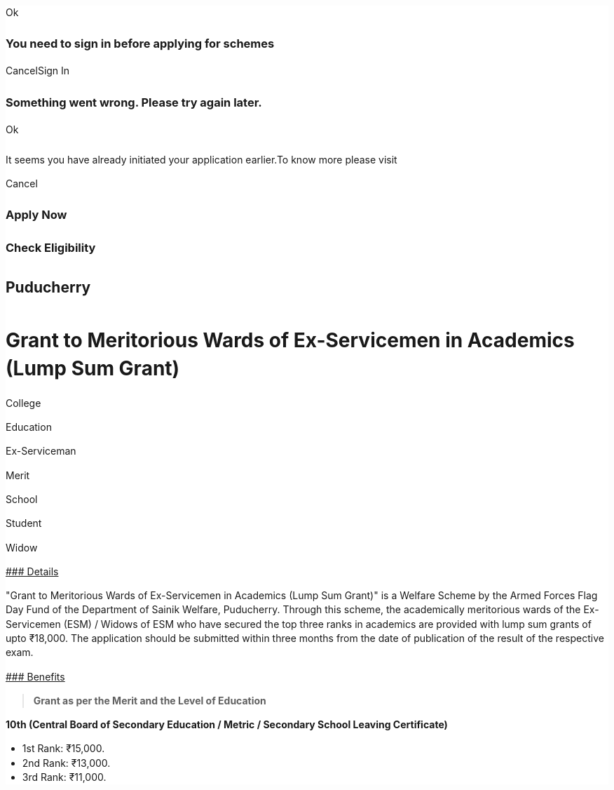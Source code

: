 Ok

### 

### You need to sign in before applying for schemes

CancelSign In

### Something went wrong. Please try again later.

Ok

### 

It seems you have already initiated your application earlier.To know more please visit

Cancel

### Apply Now

### Check Eligibility

Puducherry
----------

Grant to Meritorious Wards of Ex-Servicemen in Academics (Lump Sum Grant)
=========================================================================

College

Education

Ex-Serviceman

Merit

School

Student

Widow

[### Details](https://www.myscheme.gov.in/schemes/gmwesma-lsg#details)

"Grant to Meritorious Wards of Ex-Servicemen in Academics (Lump Sum Grant)" is a Welfare Scheme by the Armed Forces Flag Day Fund of the Department of Sainik Welfare, Puducherry. Through this scheme, the academically meritorious wards of the Ex-Servicemen (ESM) / Widows of ESM who have secured the top three ranks in academics are provided with lump sum grants of upto ₹18,000. The application should be submitted within three months from the date of publication of the result of the respective exam.

[### Benefits](https://www.myscheme.gov.in/schemes/gmwesma-lsg#benefits)

> **Grant as per the Merit and the Level of Education**

**10th (Central Board of Secondary Education / Metric / Secondary School Leaving Certificate)**

*   1st Rank: ₹15,000.
*   2nd Rank: ₹13,000.
*   3rd Rank: ₹11,000.
